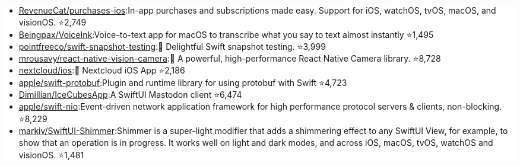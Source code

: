 * [RevenueCat/purchases-ios](https://github.com/RevenueCat/purchases-ios):In-app purchases and subscriptions made easy. Support for iOS, watchOS, tvOS, macOS, and visionOS. ⭐2,749
* [Beingpax/VoiceInk](https://github.com/Beingpax/VoiceInk):Voice-to-text app for macOS to transcribe what you say to text almost instantly ⭐1,495
* [pointfreeco/swift-snapshot-testing](https://github.com/pointfreeco/swift-snapshot-testing):📸 Delightful Swift snapshot testing. ⭐3,999
* [mrousavy/react-native-vision-camera](https://github.com/mrousavy/react-native-vision-camera):📸 A powerful, high-performance React Native Camera library. ⭐8,728
* [nextcloud/ios](https://github.com/nextcloud/ios):📱 Nextcloud iOS App ⭐2,186
* [apple/swift-protobuf](https://github.com/apple/swift-protobuf):Plugin and runtime library for using protobuf with Swift ⭐4,723
* [Dimillian/IceCubesApp](https://github.com/Dimillian/IceCubesApp):A SwiftUI Mastodon client ⭐6,474
* [apple/swift-nio](https://github.com/apple/swift-nio):Event-driven network application framework for high performance protocol servers & clients, non-blocking. ⭐8,229
* [markiv/SwiftUI-Shimmer](https://github.com/markiv/SwiftUI-Shimmer):Shimmer is a super-light modifier that adds a shimmering effect to any SwiftUI View, for example, to show that an operation is in progress. It works well on light and dark modes, and across iOS, macOS, tvOS, watchOS and visionOS. ⭐1,481

